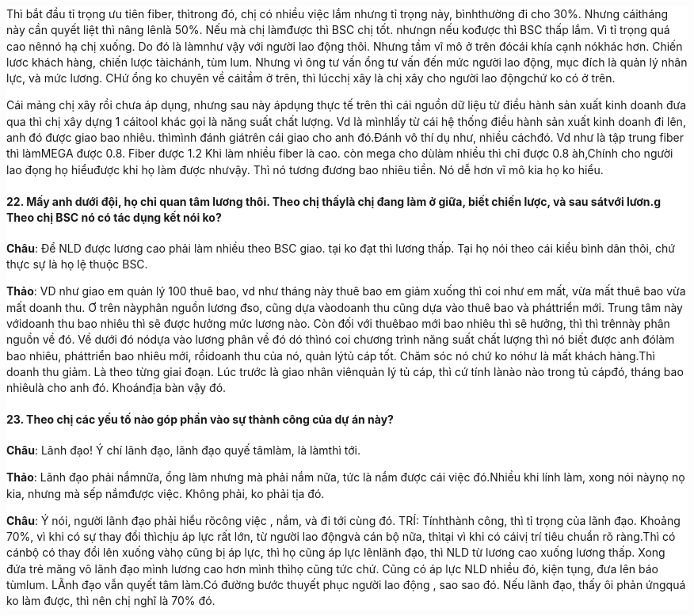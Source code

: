 Thì bắt đầu tỉ trọng ưu tiên fiber, thìtrong đó, chị có nhiều việc lắm nhưng tỉ trọng này, bìnhthường đi cho 30%. Nhưng cáitháng này cần quyết liệt thì nâng lênlà 50%. Nếu mà chị làmđược thì BSC chị tốt. nhưngn nếu kođược thì BSC thấp lắm. Vì tỉ trọng quá cao nênnó hạ chị xuống. Do đó là làmnhư vậy với người lao động thôi. Nhưng tầm vĩ mô ở trên đócái khía cạnh nókhác hơn. Chiến lươc khách hàng, chiến lược tàichánh, tùm lum. Nhưng vì ông tư vấn ổng tư vấn đến mức người lao động, mục đích là quản lý nhân lực, và mức lương. CHứ ổng ko chuyên về cáitầm ở trên, thì lúcchị xây là chị xây cho người lao độngchứ ko có ở trên. 

Cái mảng chị xây rồi chưa áp dụng, nhưng sau này ápdụng thực tế trên thì cái nguồn dữ liệu từ điều hành sản xuất kinh doanh đưa qua thì chị xây dựng 1 cáitool khác gọi là năng suất chất lượng. Vd là mìnhlấy từ cái hệ thống điều hành sản xuất kinh doanh đi lên, anh đó được giao bao nhiêu. thìmình đánh giátrên cái giao cho anh đó.Đánh vô thí dụ như, nhiều cáchđó. Vd như là tập trung fiber thì làmMEGA được 0.8. Fiber được 1.2  Khi làm nhiều fiber là cao. còn mega cho dùlàm nhiều thì chỉ được 0.8 àh,Chính cho người lao đọng họ hiểuđược khi họ làm được nhưvậy. Thì nó tương đương bao nhiêu tiền. Nó dễ hơn vĩ mô kia họ ko hiểu. 

#### 22. Mấy anh dưới đội, họ chỉ quan tâm lương thôi. Theo chị thấylà chị đang làm ở giữa, biết chiến lược, và sau sátvới lươn.g Theo chị BSC nó có tác dụng kết nói ko?

**Châu**: Để NLD được lương cao phải làm nhiều theo BSC giao. tại ko đạt thì lương thấp. Tại họ nói theo cái kiểu bình dân thôi, chứ thực sự là họ lệ thuộc BSC. 

**Thảo**: VD như giao em quản lý 100 thuê bao, vd như tháng này thuê bao em giảm xuống thì coi như em mất, vừa mất thuê bao vừa mất doanh thu. Ơ trên nàyphân nguồn lương đso, cũng dựa vàodoanh thu cũng dựa vào thuê bao và pháttriển mới. Trung tâm này vớidoanh thu bao nhiêu thì sẽ được hưởng mức lương nào. Còn đối với thuêbao mới bao nhiêu thì sẽ hưởng, thì thì trênnày phân nguồn về đó. Về dưới đó nódựa vào lương phân về đó dó thìnó coi chương trình năng suất chất lượng thì nó biết được anh đólàm bao nhiêu, pháttriển bao nhiêu mới, rồidoanh thu của nó, quản lýtủ cáp tốt. Chăm sóc nó chứ ko nóhư là mất khách hàng.Thì doanh thu giảm. Là theo từng giai đoạn. Lúc trước là giao nhân viênquản lý tủ cáp, thì cứ tính lànào nào trong tủ cápđó, tháng bao nhiêulà cho anh đó. Khoánđịa bàn vậy đó.

#### 23. Theo chị các yếu tố nào góp phần vào sự thành công của dự án này?

**Châu**: Lãnh đạo! Ý chí lãnh đạo, lãnh đạo quyế tâmlàm, là làmthì tới. 

**Thảo**: Lãnh đạo phải nắmnữa, ổng làm nhưng mà phải nắm nữa, tức là nắm được cái việc đó.Nhiều khi lính làm, xong nói nàynọ nọ kia, nhưng mà sếp nắmđược việc. Không phải, ko phải tịa đó.

**Châu**: Ý nói, người lãnh đạo phải hiểu rõcông việc , nắm, và đi tới cùng đó. TRÍ: Tínhthành công, thì tỉ trọng của lãnh đạo.  Khoảng 70%, vì khi có sự thay đổi thìchịu áp lực rất lớn, từ người lao độngvà cán bộ nữa, thìtại vì khi có cáivị trí tiêu chuẩn rõ ràng.Thì có cánbộ có thay đổi lên xuống vàhọ cũng bị áp lực, thì họ cũng áp lực lênlãnh đạo, thì NLD từ lương cao xuống lương thấp. Xong đứa trẻ măng vô lãnh đạo mình lương cao hơn mình thìhọ cũng tức chứ. Cũng có áp lực NLD nhiều đó, kiện tụng, đưa lên báo tùmlum. LÃnh đạo vẫn quyết tâm làm.Có đường  bước thuyết phục người lao động , sao sao đó. Nếu lãnh đạo, thấy ôi phản ứngquá ko làm được, thì nên chị nghĩ là 70% đó.

 